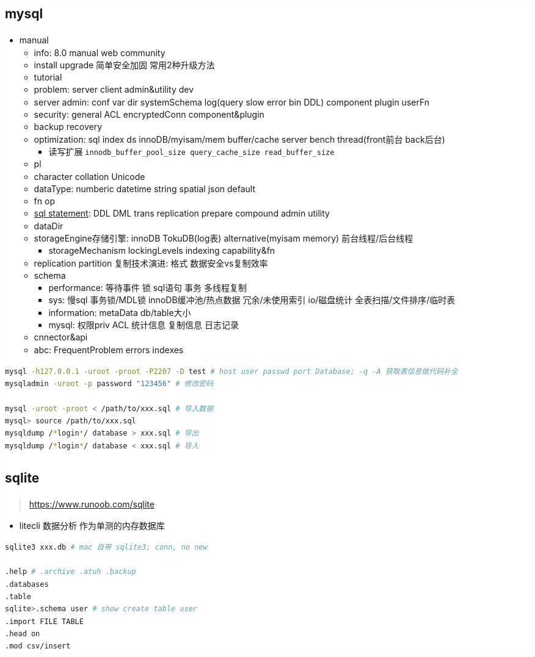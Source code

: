 ## mysql

- manual
  - info: 8.0 manual web community
  - install upgrade 简单安全加固 常用2种升级方法
  - tutorial
  - problem: server client admin&utility dev
  - server admin: conf var dir systemSchema log(query slow error bin DDL) component plugin userFn
  - security: general ACL encryptedConn component&plugin
  - backup recovery
  - optimization: sql index ds innoDB/myisam/mem buffer/cache server bench thread(front前台 back后台)
    - 读写扩展 `innodb_buffer_pool_size query_cache_size read_buffer_size`
  - pl
  - character collation Unicode
  - dataType: numberic datetime string spatial json default
  - fn op
  - [sql statement](#sql): DDL DML trans replication prepare compound admin utility
  - dataDir
  - storageEngine存储引擎: innoDB TokuDB(log表) alternative(myisam memory) 前台线程/后台线程
    - storageMechanism lockingLevels indexing capability&fn
  - replication partition 复制技术演进: 格式 数据安全vs复制效率
  - schema
    - performance: 等待事件 锁 sql语句 事务 多线程复制
    - sys: 慢sql 事务锁/MDL锁 innoDB缓冲池/热点数据 冗余/未使用索引 io/磁盘统计 全表扫描/文件排序/临时表
    - information: metaData db/table大小
    - mysql: 权限priv ACL 统计信息 复制信息 日志记录
  - cnnector&api
  - abc: FrequentProblem errors indexes

```sh
mysql -h127.0.0.1 -uroot -proot -P2207 -D test # host user passwd port Database; -q -A 获取表信息做代码补全
mysqladmin -uroot -p password "123456" # 修改密码

mysql -uroot -proot < /path/to/xxx.sql # 导入数据
mysql> source /path/to/xxx.sql
mysqldump /*login*/ database > xxx.sql # 导出
mysqldump /*login*/ database < xxx.sql # 导入
```

## sqlite

> <https://www.runoob.com/sqlite>

- litecli 数据分析 作为单测的内存数据库

```sh
sqlite3 xxx.db # mac 自带 sqlite3; conn, no new

.help # .archive .atuh .backup
.databases
.table
sqlite>.schema user # show create table user
.import FILE TABLE
.head on
.mod csv/insert
```
